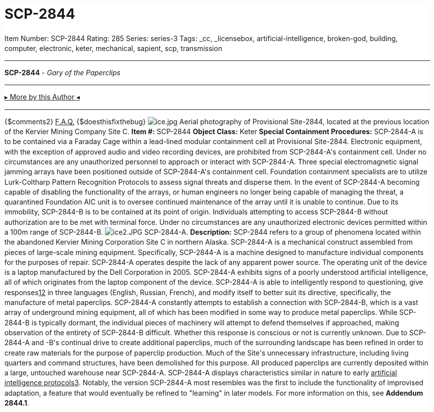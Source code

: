 # SCP-2844
Item Number: SCP-2844
Rating: 285
Series: series-3
Tags: _cc, _licensebox, artificial-intelligence, broken-god, building, computer, electronic, keter, mechanical, sapient, scp, transmission

---

**SCP-2844** \- _Gary of the Paperclips_
* * *
[▸ More by this Author ◂](http://www.scp-wiki.net/djkaktus)
* * *
{$comments2}
[F.A.Q.](https://scp-wiki.wikidot.com/component:info-ayers)
{$doesthisfixthebug}
![ice.jpg](https://scp-wiki.wdfiles.com/local--files/scp-2844/ice.jpg)
Aerial photography of Provisional Site-2844, located at the previous location of the Kervier Mining Company Site C.
**Item #:** SCP-2844
**Object Class:** Keter
**Special Containment Procedures:** SCP-2844-A is to be contained via a Faraday Cage within a lead-lined modular containment cell at Provisional Site-2844. Electronic equipment, with the exception of approved audio and video recording devices, are prohibited from SCP-2844-A's containment cell. Under no circumstances are any unauthorized personnel to approach or interact with SCP-2844-A.
Three special electromagnetic signal jamming arrays have been positioned outside of SCP-2844-A's containment cell. Foundation containment specialists are to utilize Lurk-Coltharp Pattern Recognition Protocols to assess signal threats and disperse them.
In the event of SCP-2844-A becoming capable of disabling the functionality of the arrays, or human engineers no longer being capable of managing the threat, a quarantined Foundation AIC unit is to oversee continued maintenance of the array until it is unable to continue.
Due to its immobility, SCP-2844-B is to be contained at its point of origin. Individuals attempting to access SCP-2844-B without authorization are to be met with terminal force. Under no circumstances are any unauthorized electronic devices permitted within a 100m range of SCP-2844-B.
![ice2.JPG](https://scp-wiki.wdfiles.com/local--files/scp-2844/ice2.JPG)
SCP-2844-A.
**Description:** SCP-2844 refers to a group of phenomena located within the abandoned Kervier Mining Corporation Site C in northern Alaska.
SCP-2844-A is a mechanical construct assembled from pieces of large-scale mining equipment. Specifically, SCP-2844-A is a machine designed to manufacture individual components for the purposes of repair. SCP-2844-A operates despite the lack of any apparent power source. The operating unit of the device is a laptop manufactured by the Dell Corporation in 2005.
SCP-2844-A exhibits signs of a poorly understood artificial intelligence, all of which originates from the laptop component of the device. SCP-2844-A is able to intelligently respond to questioning, give responses[1](javascript:;)[2](javascript:;) in three languages (English, Russian, French), and modify itself to better suit its directive, specifically, the manufacture of metal paperclips.
SCP-2844-A constantly attempts to establish a connection with SCP-2844-B, which is a vast array of underground mining equipment, all of which has been modified in some way to produce metal paperclips. While SCP-2844-B is typically dormant, the individual pieces of machinery will attempt to defend themselves if approached, making observation of the entirety of SCP-2844-B difficult. Whether this response is conscious or not is currently unknown.
Due to SCP-2844-A and -B's continual drive to create additional paperclips, much of the surrounding landscape has been refined in order to create raw materials for the purpose of paperclip production. Much of the Site's unnecessary infrastructure, including living quarters and command structures, have been demolished for this purpose. All produced paperclips are currently deposited within a large, untouched warehouse near SCP-2844-A.
SCP-2844-A displays characteristics similar in nature to early [artificial intelligence protocols](http://www.scp-wiki.net/aiad-homescreen)[3](javascript:;). Notably, the version SCP-2844-A most resembles was the first to include the functionality of improvised adaptation, a feature that would eventually be refined to "learning" in later models. For more information on this, see **Addendum 2844.1**.
